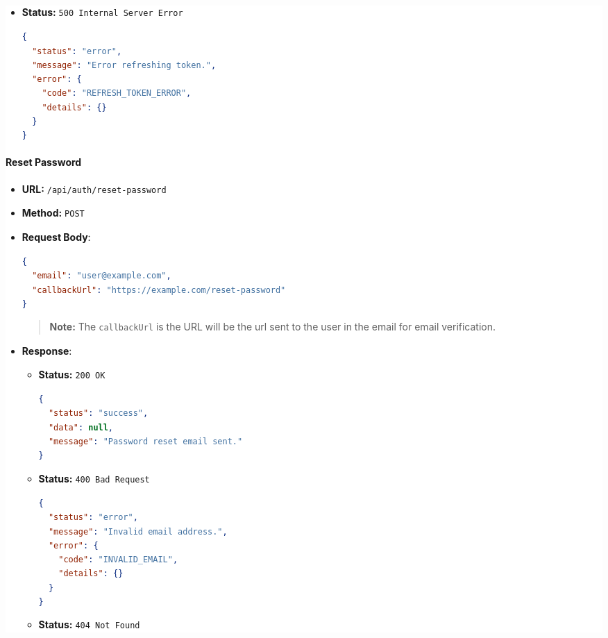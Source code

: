   - **Status:** `500 Internal Server Error`

    ```json
    {
      "status": "error",
      "message": "Error refreshing token.",
      "error": {
        "code": "REFRESH_TOKEN_ERROR",
        "details": {}
      }
    }
    ```

#### Reset Password

- **URL:** `/api/auth/reset-password`
- **Method:** `POST`

- **Request Body**:

  ```json
  {
    "email": "user@example.com",
    "callbackUrl": "https://example.com/reset-password"
  }
  ```

  > **Note:** The `callbackUrl` is the URL will be the url sent to the user in the email for email verification.

- **Response**:

  - **Status:** `200 OK`

    ```json
    {
      "status": "success",
      "data": null,
      "message": "Password reset email sent."
    }
    ```

  - **Status:** `400 Bad Request`

    ```json
    {
      "status": "error",
      "message": "Invalid email address.",
      "error": {
        "code": "INVALID_EMAIL",
        "details": {}
      }
    }
    ```

  - **Status:** `404 Not Found`

